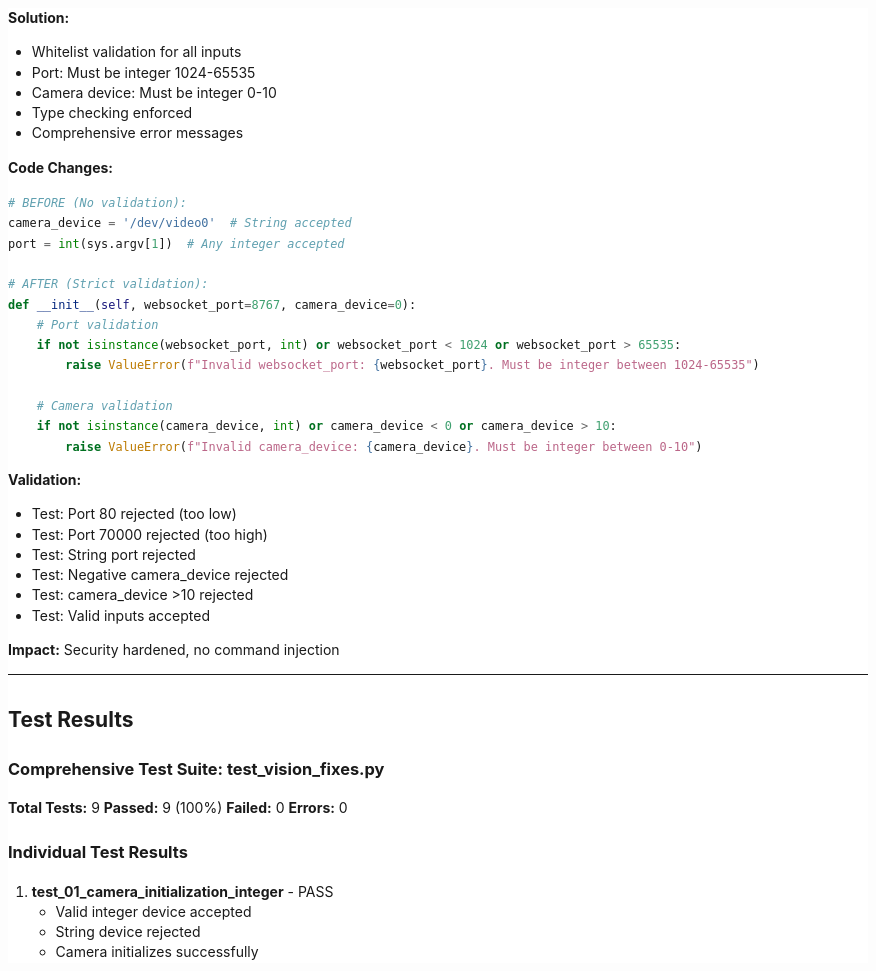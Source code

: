 **Solution:**
- Whitelist validation for all inputs
- Port: Must be integer 1024-65535
- Camera device: Must be integer 0-10
- Type checking enforced
- Comprehensive error messages

**Code Changes:**
```python
# BEFORE (No validation):
camera_device = '/dev/video0'  # String accepted
port = int(sys.argv[1])  # Any integer accepted

# AFTER (Strict validation):
def __init__(self, websocket_port=8767, camera_device=0):
    # Port validation
    if not isinstance(websocket_port, int) or websocket_port < 1024 or websocket_port > 65535:
        raise ValueError(f"Invalid websocket_port: {websocket_port}. Must be integer between 1024-65535")

    # Camera validation
    if not isinstance(camera_device, int) or camera_device < 0 or camera_device > 10:
        raise ValueError(f"Invalid camera_device: {camera_device}. Must be integer between 0-10")
```

**Validation:**
- Test: Port 80 rejected (too low)
- Test: Port 70000 rejected (too high)
- Test: String port rejected
- Test: Negative camera_device rejected
- Test: camera_device >10 rejected
- Test: Valid inputs accepted

**Impact:** Security hardened, no command injection

---

## Test Results

### Comprehensive Test Suite: test_vision_fixes.py

**Total Tests:** 9
**Passed:** 9 (100%)
**Failed:** 0
**Errors:** 0

### Individual Test Results

1. **test_01_camera_initialization_integer** - PASS
   - Valid integer device accepted
   - String device rejected
   - Camera initializes successfully
